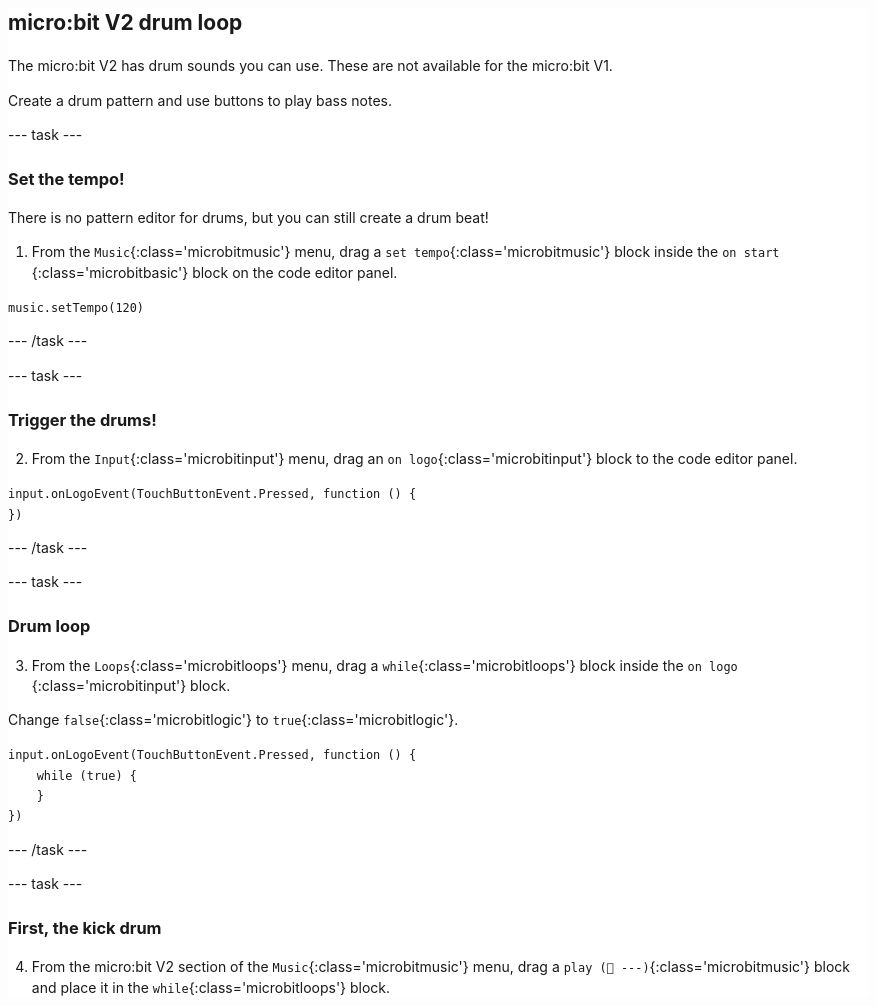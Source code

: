 ## micro:bit V2 drum loop

The micro:bit V2 has drum sounds you can use. These are not available for the micro:bit V1.

Create a drum pattern and use buttons to play bass notes.

--- task ---
### Set the tempo!

There is no pattern editor for drums, but you can still create a drum beat!

1. From the `Music`{:class='microbitmusic'} menu, drag a `set tempo`{:class='microbitmusic'} block inside the `on start`{:class='microbitbasic'} block on the code editor panel.

```microbit
music.setTempo(120)
```

--- /task ---



--- task ---
### Trigger the drums!

2. From the `Input`{:class='microbitinput'} menu, drag an `on logo`{:class='microbitinput'} block to the code editor panel.

```microbit
input.onLogoEvent(TouchButtonEvent.Pressed, function () {
})
```

--- /task ---


--- task ---
### Drum loop

3. From the `Loops`{:class='microbitloops'} menu, drag a `while`{:class='microbitloops'} block inside the `on logo`{:class='microbitinput'} block.

Change `false`{:class='microbitlogic'} to `true`{:class='microbitlogic'}.

```microbit
input.onLogoEvent(TouchButtonEvent.Pressed, function () {
    while (true) {
    }
})
```

--- /task ---

--- task ---
### First, the kick drum

4. From the micro:bit V2 section of the `Music`{:class='microbitmusic'} menu, drag a `play (🎵 ---)`{:class='microbitmusic'} block and place it in the `while`{:class='microbitloops'} block.

